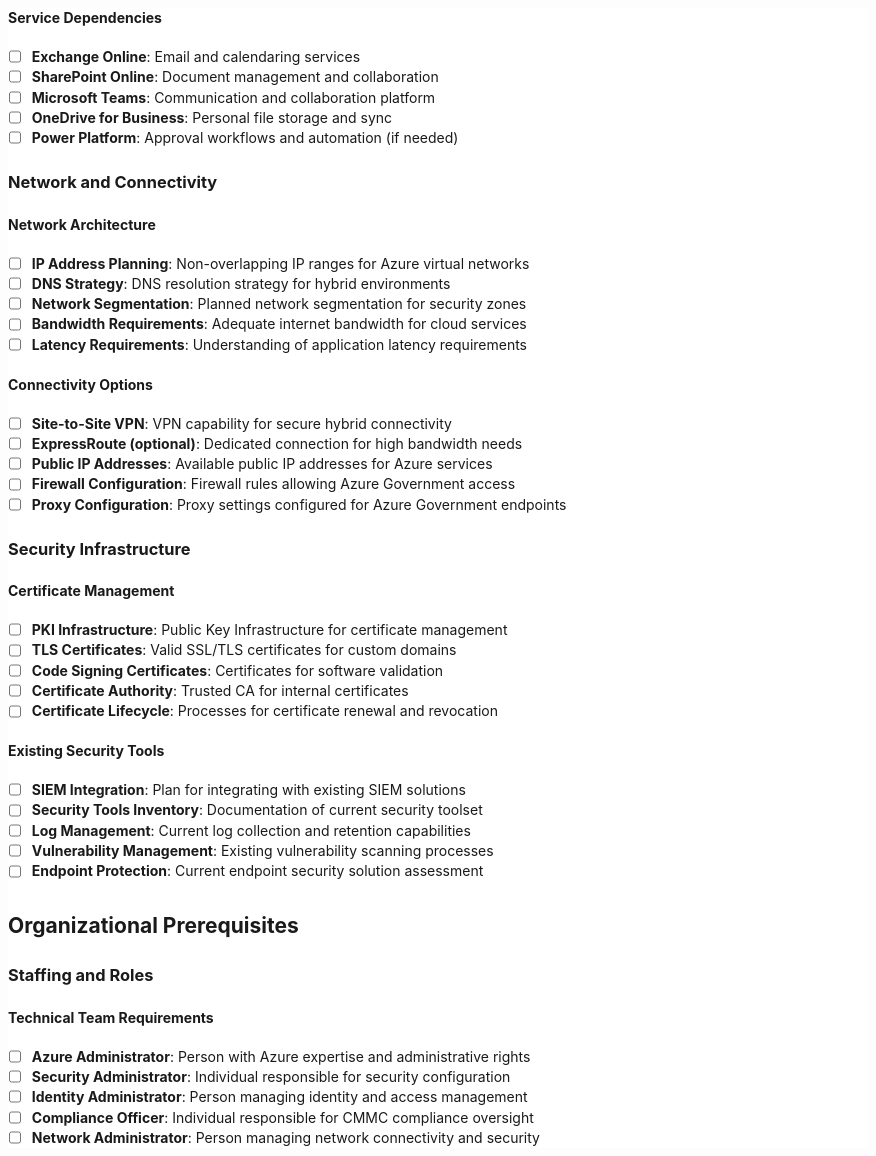 #### Service Dependencies
- [ ] **Exchange Online**: Email and calendaring services
- [ ] **SharePoint Online**: Document management and collaboration
- [ ] **Microsoft Teams**: Communication and collaboration platform
- [ ] **OneDrive for Business**: Personal file storage and sync
- [ ] **Power Platform**: Approval workflows and automation (if needed)

### Network and Connectivity

#### Network Architecture
- [ ] **IP Address Planning**: Non-overlapping IP ranges for Azure virtual networks
- [ ] **DNS Strategy**: DNS resolution strategy for hybrid environments
- [ ] **Network Segmentation**: Planned network segmentation for security zones
- [ ] **Bandwidth Requirements**: Adequate internet bandwidth for cloud services
- [ ] **Latency Requirements**: Understanding of application latency requirements

#### Connectivity Options
- [ ] **Site-to-Site VPN**: VPN capability for secure hybrid connectivity
- [ ] **ExpressRoute (optional)**: Dedicated connection for high bandwidth needs
- [ ] **Public IP Addresses**: Available public IP addresses for Azure services
- [ ] **Firewall Configuration**: Firewall rules allowing Azure Government access
- [ ] **Proxy Configuration**: Proxy settings configured for Azure Government endpoints

### Security Infrastructure

#### Certificate Management
- [ ] **PKI Infrastructure**: Public Key Infrastructure for certificate management
- [ ] **TLS Certificates**: Valid SSL/TLS certificates for custom domains
- [ ] **Code Signing Certificates**: Certificates for software validation
- [ ] **Certificate Authority**: Trusted CA for internal certificates
- [ ] **Certificate Lifecycle**: Processes for certificate renewal and revocation

#### Existing Security Tools
- [ ] **SIEM Integration**: Plan for integrating with existing SIEM solutions
- [ ] **Security Tools Inventory**: Documentation of current security toolset
- [ ] **Log Management**: Current log collection and retention capabilities
- [ ] **Vulnerability Management**: Existing vulnerability scanning processes
- [ ] **Endpoint Protection**: Current endpoint security solution assessment

## Organizational Prerequisites

### Staffing and Roles

#### Technical Team Requirements
- [ ] **Azure Administrator**: Person with Azure expertise and administrative rights
- [ ] **Security Administrator**: Individual responsible for security configuration
- [ ] **Identity Administrator**: Person managing identity and access management
- [ ] **Compliance Officer**: Individual responsible for CMMC compliance oversight
- [ ] **Network Administrator**: Person managing network connectivity and security

